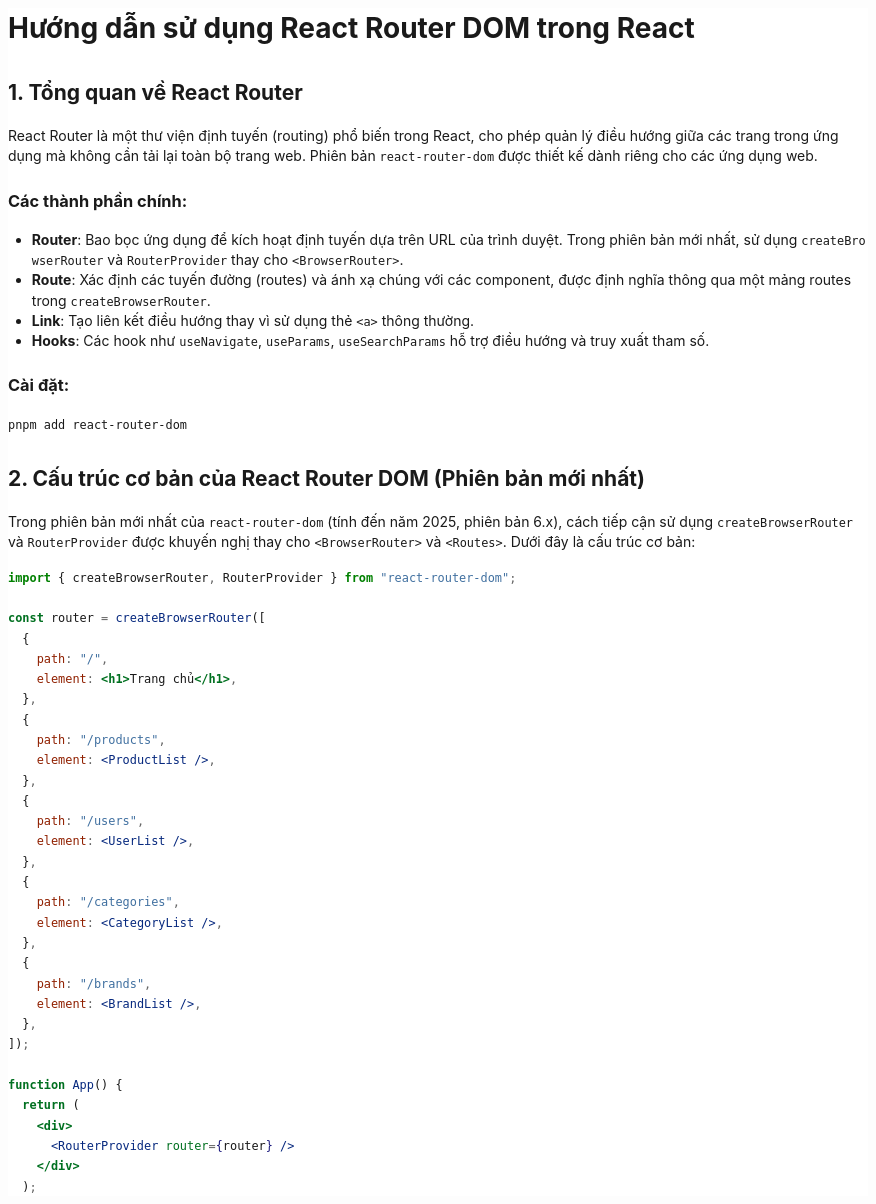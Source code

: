 # Hướng dẫn sử dụng React Router DOM trong React

## 1. Tổng quan về React Router

React Router là một thư viện định tuyến (routing) phổ biến trong React, cho phép quản lý điều hướng giữa các trang trong ứng dụng mà không cần tải lại toàn bộ trang web. Phiên bản `react-router-dom` được thiết kế dành riêng cho các ứng dụng web.

### Các thành phần chính:

- **Router**: Bao bọc ứng dụng để kích hoạt định tuyến dựa trên URL của trình duyệt. Trong phiên bản mới nhất, sử dụng `createBrowserRouter` và `RouterProvider` thay cho `<BrowserRouter>`.
- **Route**: Xác định các tuyến đường (routes) và ánh xạ chúng với các component, được định nghĩa thông qua một mảng routes trong `createBrowserRouter`.
- **Link**: Tạo liên kết điều hướng thay vì sử dụng thẻ `<a>` thông thường.
- **Hooks**: Các hook như `useNavigate`, `useParams`, `useSearchParams` hỗ trợ điều hướng và truy xuất tham số.

### Cài đặt:

```bash
pnpm add react-router-dom
```

## 2. Cấu trúc cơ bản của React Router DOM (Phiên bản mới nhất)

Trong phiên bản mới nhất của `react-router-dom` (tính đến năm 2025, phiên bản 6.x), cách tiếp cận sử dụng `createBrowserRouter` và `RouterProvider` được khuyến nghị thay cho `<BrowserRouter>` và `<Routes>`. Dưới đây là cấu trúc cơ bản:

```jsx
import { createBrowserRouter, RouterProvider } from "react-router-dom";

const router = createBrowserRouter([
  {
    path: "/",
    element: <h1>Trang chủ</h1>,
  },
  {
    path: "/products",
    element: <ProductList />,
  },
  {
    path: "/users",
    element: <UserList />,
  },
  {
    path: "/categories",
    element: <CategoryList />,
  },
  {
    path: "/brands",
    element: <BrandList />,
  },
]);

function App() {
  return (
    <div>
      <RouterProvider router={router} />
    </div>
  );
```